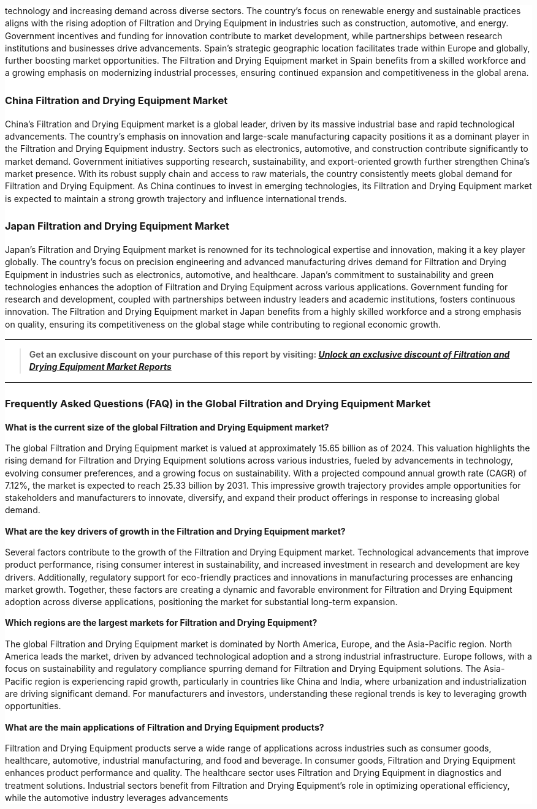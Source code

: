 technology and increasing demand across diverse sectors. The country&rsquo;s focus on renewable energy and sustainable practices aligns with the rising adoption of Filtration and Drying Equipment in industries such as construction, automotive, and energy. Government incentives and funding for innovation contribute to market development, while partnerships between research institutions and businesses drive advancements. Spain&rsquo;s strategic geographic location facilitates trade within Europe and globally, further boosting market opportunities. The Filtration and Drying Equipment market in Spain benefits from a skilled workforce and a growing emphasis on modernizing industrial processes, ensuring continued expansion and competitiveness in the global arena.</p><h3>China Filtration and Drying Equipment Market</h3><p>China&rsquo;s Filtration and Drying Equipment market is a global leader, driven by its massive industrial base and rapid technological advancements. The country&rsquo;s emphasis on innovation and large-scale manufacturing capacity positions it as a dominant player in the Filtration and Drying Equipment industry. Sectors such as electronics, automotive, and construction contribute significantly to market demand. Government initiatives supporting research, sustainability, and export-oriented growth further strengthen China&rsquo;s market presence. With its robust supply chain and access to raw materials, the country consistently meets global demand for Filtration and Drying Equipment. As China continues to invest in emerging technologies, its Filtration and Drying Equipment market is expected to maintain a strong growth trajectory and influence international trends.</p><h3>Japan Filtration and Drying Equipment Market</h3><p>Japan&rsquo;s Filtration and Drying Equipment market is renowned for its technological expertise and innovation, making it a key player globally. The country&rsquo;s focus on precision engineering and advanced manufacturing drives demand for Filtration and Drying Equipment in industries such as electronics, automotive, and healthcare. Japan&rsquo;s commitment to sustainability and green technologies enhances the adoption of Filtration and Drying Equipment across various applications. Government funding for research and development, coupled with partnerships between industry leaders and academic institutions, fosters continuous innovation. The Filtration and Drying Equipment market in Japan benefits from a highly skilled workforce and a strong emphasis on quality, ensuring its competitiveness on the global stage while contributing to regional economic growth.</p><hr /><blockquote><p><strong>Get an exclusive discount on your purchase of this report by visiting: <em><a href="://marketresearchpulse.com/ask-for-discount/42950?utm_source=Github&amp;utm_medium=0114">Unlock an exclusive discount of Filtration and Drying Equipment Market Reports</a></em>&nbsp;</strong></p></blockquote><hr /><h3>Frequently Asked Questions (FAQ) in the Global Filtration and Drying Equipment Market</h3><p><strong>What is the current size of the global Filtration and Drying Equipment market?</strong></p><p>The global Filtration and Drying Equipment market is valued at approximately 15.65 billion as of 2024. This valuation highlights the rising demand for Filtration and Drying Equipment solutions across various industries, fueled by advancements in technology, evolving consumer preferences, and a growing focus on sustainability. With a projected compound annual growth rate (CAGR) of 7.12%, the market is expected to reach 25.33 billion by 2031. This impressive growth trajectory provides ample opportunities for stakeholders and manufacturers to innovate, diversify, and expand their product offerings in response to increasing global demand.</p><p><strong>What are the key drivers of growth in the Filtration and Drying Equipment market?</strong></p><p>Several factors contribute to the growth of the Filtration and Drying Equipment market. Technological advancements that improve product performance, rising consumer interest in sustainability, and increased investment in research and development are key drivers. Additionally, regulatory support for eco-friendly practices and innovations in manufacturing processes are enhancing market growth. Together, these factors are creating a dynamic and favorable environment for Filtration and Drying Equipment adoption across diverse applications, positioning the market for substantial long-term expansion.</p><p><strong>Which regions are the largest markets for Filtration and Drying Equipment?</strong></p><p>The global Filtration and Drying Equipment market is dominated by North America, Europe, and the Asia-Pacific region. North America leads the market, driven by advanced technological adoption and a strong industrial infrastructure. Europe follows, with a focus on sustainability and regulatory compliance spurring demand for Filtration and Drying Equipment solutions. The Asia-Pacific region is experiencing rapid growth, particularly in countries like China and India, where urbanization and industrialization are driving significant demand. For manufacturers and investors, understanding these regional trends is key to leveraging growth opportunities.</p><p><strong>What are the main applications of Filtration and Drying Equipment products?</strong></p><p>Filtration and Drying Equipment products serve a wide range of applications across industries such as consumer goods, healthcare, automotive, industrial manufacturing, and food and beverage. In consumer goods, Filtration and Drying Equipment enhances product performance and quality. The healthcare sector uses Filtration and Drying Equipment in diagnostics and treatment solutions. Industrial sectors benefit from Filtration and Drying Equipment&rsquo;s role in optimizing operational efficiency, while the automotive industry leverages advancements